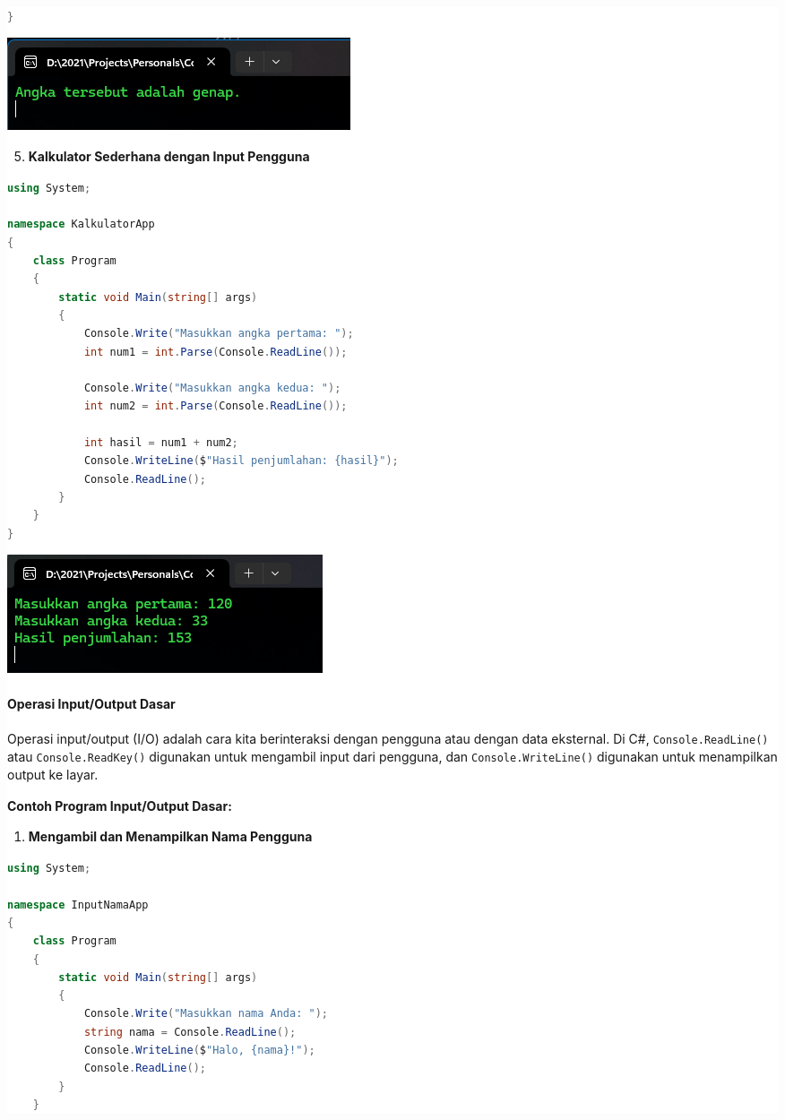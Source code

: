 ```csharp
}
```
![Sample run](./Assets/code-7.png)

5. **Kalkulator Sederhana dengan Input Pengguna**
```csharp
using System;

namespace KalkulatorApp
{
    class Program
    {
        static void Main(string[] args)
        {
            Console.Write("Masukkan angka pertama: ");
            int num1 = int.Parse(Console.ReadLine());

            Console.Write("Masukkan angka kedua: ");
            int num2 = int.Parse(Console.ReadLine());

            int hasil = num1 + num2;
            Console.WriteLine($"Hasil penjumlahan: {hasil}");
            Console.ReadLine();
        }
    }
}
```
![Sample run](./Assets/code-8.png)

#### Operasi Input/Output Dasar
Operasi input/output (I/O) adalah cara kita berinteraksi dengan pengguna atau dengan data eksternal. Di C#, `Console.ReadLine()` atau `Console.ReadKey()` digunakan untuk mengambil input dari pengguna, dan `Console.WriteLine()` digunakan untuk menampilkan output ke layar.

**Contoh Program Input/Output Dasar:**

1. **Mengambil dan Menampilkan Nama Pengguna**
```csharp
using System;

namespace InputNamaApp
{
    class Program
    {
        static void Main(string[] args)
        {
            Console.Write("Masukkan nama Anda: ");
            string nama = Console.ReadLine();
            Console.WriteLine($"Halo, {nama}!");
            Console.ReadLine();
        }
    }
```